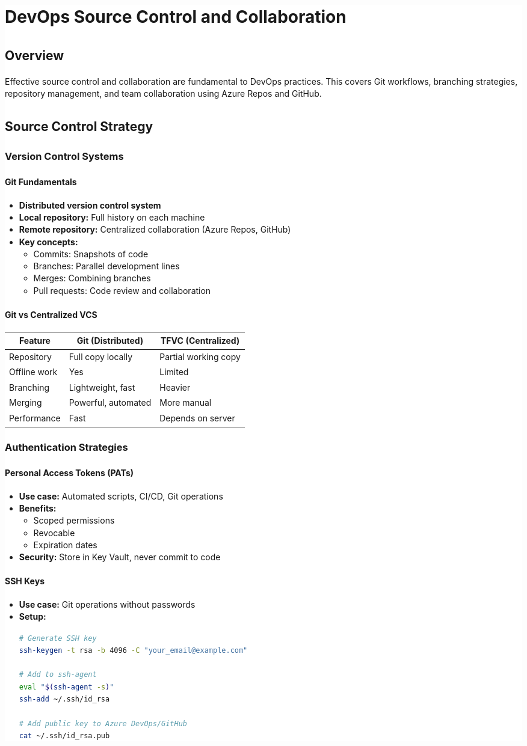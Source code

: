 # DevOps Source Control and Collaboration

## Overview
Effective source control and collaboration are fundamental to DevOps practices. This covers Git workflows, branching strategies, repository management, and team collaboration using Azure Repos and GitHub.

## Source Control Strategy

### Version Control Systems

#### Git Fundamentals
- **Distributed version control system**
- **Local repository:** Full history on each machine
- **Remote repository:** Centralized collaboration (Azure Repos, GitHub)
- **Key concepts:**
  - Commits: Snapshots of code
  - Branches: Parallel development lines
  - Merges: Combining branches
  - Pull requests: Code review and collaboration

#### Git vs Centralized VCS
| Feature | Git (Distributed) | TFVC (Centralized) |
|---------|------------------|-------------------|
| Repository | Full copy locally | Partial working copy |
| Offline work | Yes | Limited |
| Branching | Lightweight, fast | Heavier |
| Merging | Powerful, automated | More manual |
| Performance | Fast | Depends on server |

### Authentication Strategies

#### Personal Access Tokens (PATs)
- **Use case:** Automated scripts, CI/CD, Git operations
- **Benefits:**
  - Scoped permissions
  - Revocable
  - Expiration dates
- **Security:** Store in Key Vault, never commit to code

#### SSH Keys
- **Use case:** Git operations without passwords
- **Setup:**
  ```bash
  # Generate SSH key
  ssh-keygen -t rsa -b 4096 -C "your_email@example.com"
  
  # Add to ssh-agent
  eval "$(ssh-agent -s)"
  ssh-add ~/.ssh/id_rsa
  
  # Add public key to Azure DevOps/GitHub
  cat ~/.ssh/id_rsa.pub
  ```

